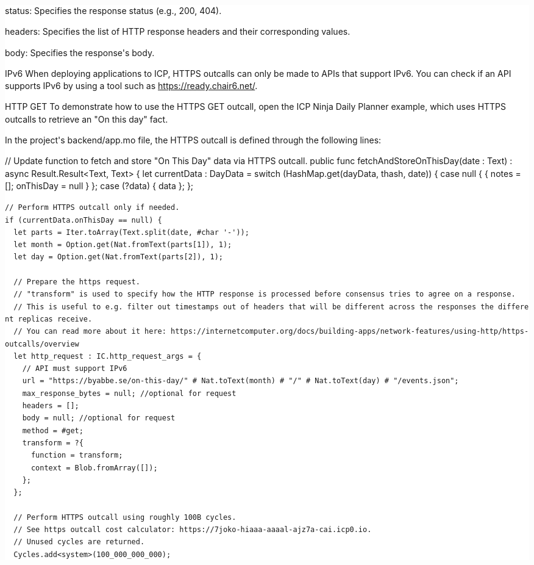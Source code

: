 status: Specifies the response status (e.g., 200, 404).

headers: Specifies the list of HTTP response headers and their corresponding values.

body: Specifies the response's body.

IPv6
When deploying applications to ICP, HTTPS outcalls can only be made to APIs that support IPv6. You can check if an API supports IPv6 by using a tool such as https://ready.chair6.net/.

HTTP GET
To demonstrate how to use the HTTPS GET outcall, open the ICP Ninja Daily Planner example, which uses HTTPS outcalls to retrieve an "On this day" fact.

In the project's backend/app.mo file, the HTTPS outcall is defined through the following lines:


  // Update function to fetch and store "On This Day" data via HTTPS outcall.
  public func fetchAndStoreOnThisDay(date : Text) : async Result.Result<Text, Text> {
    let currentData : DayData = switch (HashMap.get(dayData, thash, date)) {
      case null { { notes = []; onThisDay = null } };
      case (?data) { data };
    };

    // Perform HTTPS outcall only if needed.
    if (currentData.onThisDay == null) {
      let parts = Iter.toArray(Text.split(date, #char '-'));
      let month = Option.get(Nat.fromText(parts[1]), 1);
      let day = Option.get(Nat.fromText(parts[2]), 1);

      // Prepare the https request.
      // "transform" is used to specify how the HTTP response is processed before consensus tries to agree on a response.
      // This is useful to e.g. filter out timestamps out of headers that will be different across the responses the different replicas receive.
      // You can read more about it here: https://internetcomputer.org/docs/building-apps/network-features/using-http/https-outcalls/overview
      let http_request : IC.http_request_args = {
        // API must support IPv6
        url = "https://byabbe.se/on-this-day/" # Nat.toText(month) # "/" # Nat.toText(day) # "/events.json";
        max_response_bytes = null; //optional for request
        headers = [];
        body = null; //optional for request
        method = #get;
        transform = ?{
          function = transform;
          context = Blob.fromArray([]);
        };
      };

      // Perform HTTPS outcall using roughly 100B cycles.
      // See https outcall cost calculator: https://7joko-hiaaa-aaaal-ajz7a-cai.icp0.io.
      // Unused cycles are returned.
      Cycles.add<system>(100_000_000_000);
